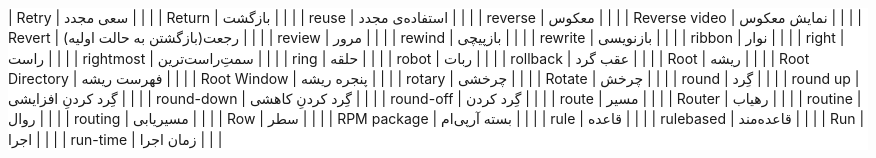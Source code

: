 | Retry | سعی مجدد | | |
| Return | بازگشت | | |
| reuse | استفاده‌ی مجدد | | |
| reverse | معکوس | | |
| Reverse video | نمایش معکوس | | |
| Revert | رجعت(بازگشتن به حالت اولیه) | | |
| review | مرور | | |
| rewind | بازپیچی | | |
| rewrite | بازنویسی | | |
| ribbon | نوار | | |
| right | راست | | |
| rightmost | سمتِ‌راست‌ترین | | |
| ring | حلقه | | |
| robot | ربات | | |
| rollback | عقب گرد | | |
| Root | ریشه | | |
| Root Directory | فهرست ریشه | | |
| Root Window | پنجره ریشه | | |
| rotary | چرخشی | | |
| Rotate | چرخش | | |
| round | گِرد | | |
| round up | گِرد کردنِ افزایشی | | |
| round-down | گِرد کردنِ کاهشی | | |
| round-off | گِرد کردن | | |
| route | مسیر | | |
| Router |  رهیاب | | |
| routine | روال | | |
| routing | مسیریابی | | |
| Row | سطر | | |
| RPM package | بسته آرپی‌ام | | |
| rule | قاعده | | |
| rulebased | قاعده‌مند | | |
| Run | اجرا | | |
| run-time | زمان اجرا | | |

